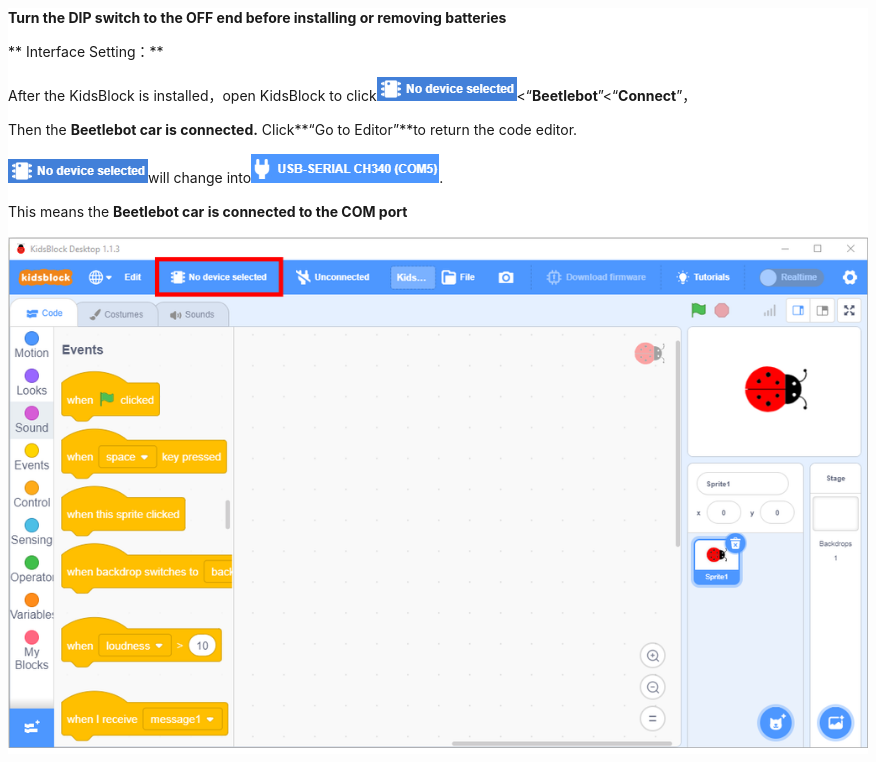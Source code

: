 **Turn the DIP switch to the OFF end before installing or removing
batteries**

** Interface Setting：**

After the KidsBlock is installed，open KidsBlock to
click![](media/bfbf7c471ede03845519b11961a13837.png)\<“**Beetlebot**”\<“**Connect**”，

Then the **Beetlebot car is connected.** Click**“Go to Editor”**to
return the code editor.

![](media/bfbf7c471ede03845519b11961a13837.png)will change
into![](media/0f64e7bcfda60830752545e973795914.png).

This means the **Beetlebot car is connected to the COM port**

![](media/da9cf688336d2fd12385d7d14a3b2ba6.png)
